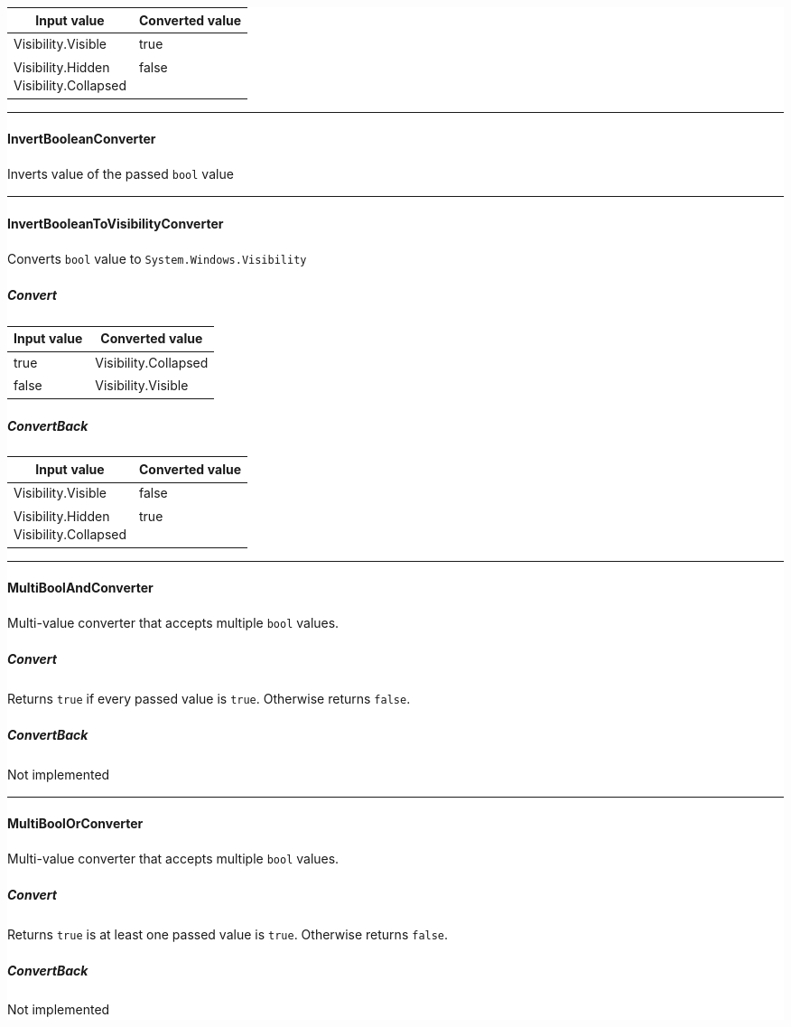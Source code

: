 | Input value | Converted value  |
| ------------ | ------------ |
| Visibility.Visible | true |
| Visibility.Hidden<br/>Visibility.Collapsed  | false |
------------

#### InvertBooleanConverter
Inverts value of the passed `bool` value

------------

#### InvertBooleanToVisibilityConverter
Converts `bool` value to `System.Windows.Visibility`

##### Convert

| Input value | Converted value  |
| ------------ | ------------ |
| true | Visibility.Collapsed |
| false | Visibility.Visible |

##### ConvertBack

| Input value | Converted value  |
| ------------ | ------------ |
| Visibility.Visible | false |
| Visibility.Hidden<br/>Visibility.Collapsed  | true |

------------

#### MultiBoolAndConverter
Multi-value converter that accepts multiple `bool` values.

##### Convert
Returns `true` if every passed value is `true`. Otherwise returns `false`.

##### ConvertBack
Not implemented

------------

#### MultiBoolOrConverter
Multi-value converter that accepts multiple `bool` values.

##### Convert
Returns `true` is at least one passed value is `true`. Otherwise returns `false`.

##### ConvertBack
Not implemented
